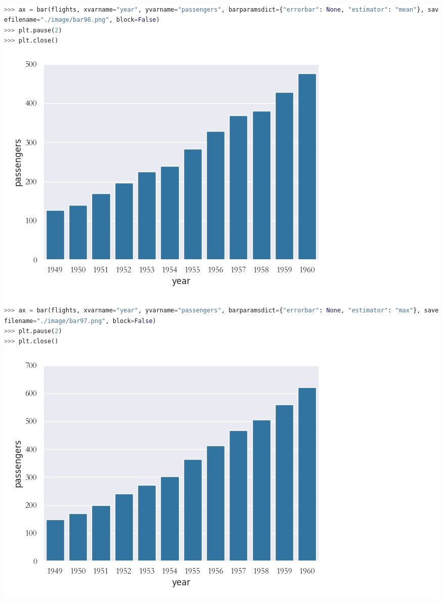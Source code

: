 ```python
>>> ax = bar(flights, xvarname="year", yvarname="passengers", barparamsdict={"errorbar": None, "estimator": "mean"}, savefilename="./image/bar96.png", block=False)
>>> plt.pause(2)
>>> plt.close()
```

![](../test/image/bar96.png)

```python
>>> ax = bar(flights, xvarname="year", yvarname="passengers", barparamsdict={"errorbar": None, "estimator": "max"}, savefilename="./image/bar97.png", block=False)
>>> plt.pause(2)
>>> plt.close()
```

![](../test/image/bar97.png)